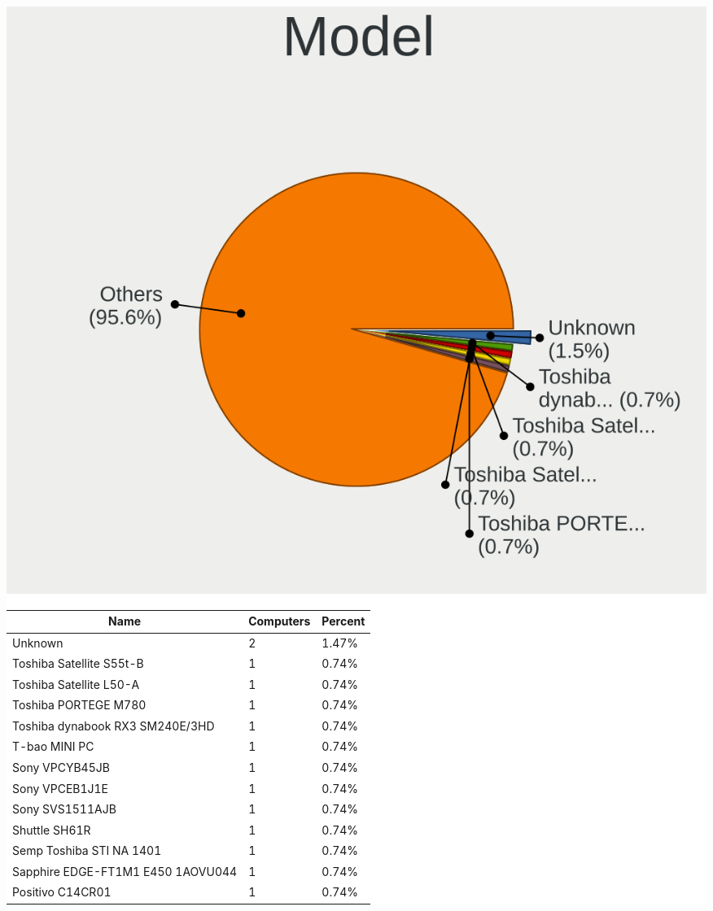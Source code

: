 ![Model](./All/images/pie_chart_bsd/node_model.svg)


| Name                                       | Computers | Percent |
|--------------------------------------------|-----------|---------|
| Unknown                                    | 2         | 1.47%   |
| Toshiba Satellite S55t-B                   | 1         | 0.74%   |
| Toshiba Satellite L50-A                    | 1         | 0.74%   |
| Toshiba PORTEGE M780                       | 1         | 0.74%   |
| Toshiba dynabook RX3 SM240E/3HD            | 1         | 0.74%   |
| T-bao MINI PC                              | 1         | 0.74%   |
| Sony VPCYB45JB                             | 1         | 0.74%   |
| Sony VPCEB1J1E                             | 1         | 0.74%   |
| Sony SVS1511AJB                            | 1         | 0.74%   |
| Shuttle SH61R                              | 1         | 0.74%   |
| Semp Toshiba STI NA 1401                   | 1         | 0.74%   |
| Sapphire EDGE-FT1M1 E450 1AOVU044          | 1         | 0.74%   |
| Positivo C14CR01                           | 1         | 0.74%   |